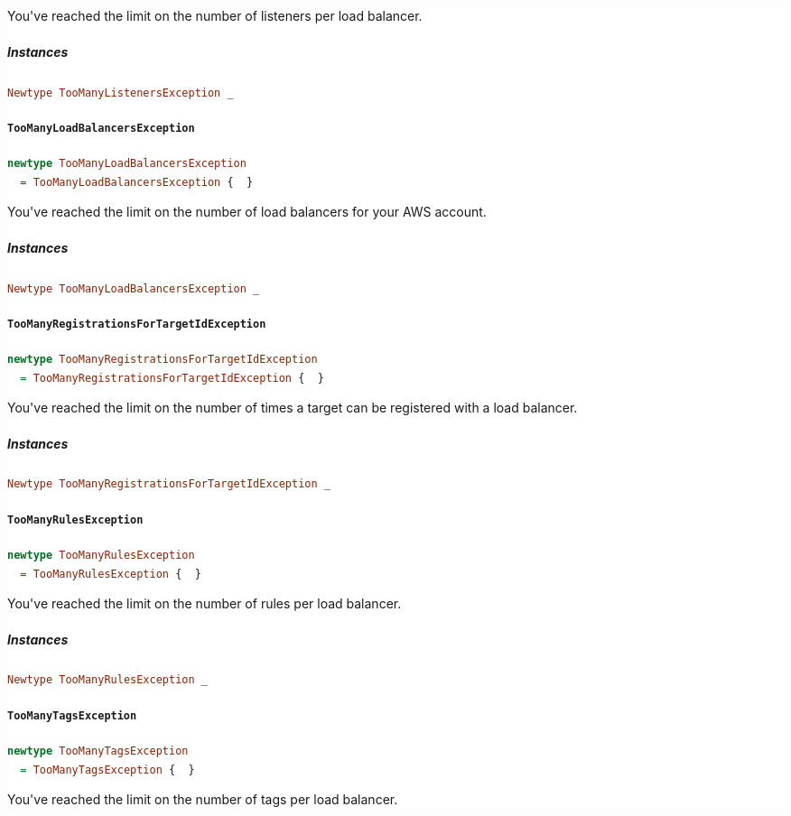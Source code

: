 <p>You've reached the limit on the number of listeners per load balancer.</p>

##### Instances
``` purescript
Newtype TooManyListenersException _
```

#### `TooManyLoadBalancersException`

``` purescript
newtype TooManyLoadBalancersException
  = TooManyLoadBalancersException {  }
```

<p>You've reached the limit on the number of load balancers for your AWS account.</p>

##### Instances
``` purescript
Newtype TooManyLoadBalancersException _
```

#### `TooManyRegistrationsForTargetIdException`

``` purescript
newtype TooManyRegistrationsForTargetIdException
  = TooManyRegistrationsForTargetIdException {  }
```

<p>You've reached the limit on the number of times a target can be registered with a load balancer.</p>

##### Instances
``` purescript
Newtype TooManyRegistrationsForTargetIdException _
```

#### `TooManyRulesException`

``` purescript
newtype TooManyRulesException
  = TooManyRulesException {  }
```

<p>You've reached the limit on the number of rules per load balancer.</p>

##### Instances
``` purescript
Newtype TooManyRulesException _
```

#### `TooManyTagsException`

``` purescript
newtype TooManyTagsException
  = TooManyTagsException {  }
```

<p>You've reached the limit on the number of tags per load balancer.</p>

